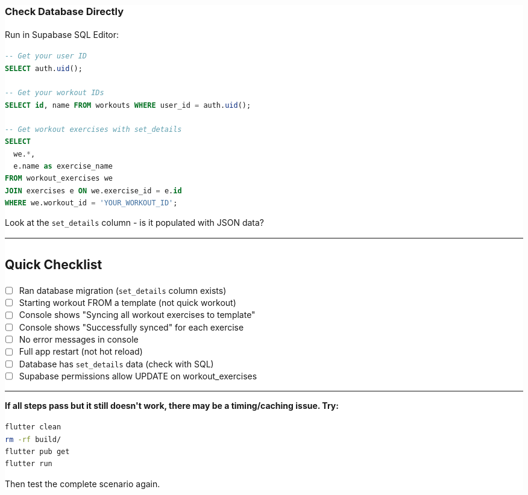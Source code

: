 ### Check Database Directly

Run in Supabase SQL Editor:
```sql
-- Get your user ID
SELECT auth.uid();

-- Get your workout IDs
SELECT id, name FROM workouts WHERE user_id = auth.uid();

-- Get workout exercises with set_details
SELECT
  we.*,
  e.name as exercise_name
FROM workout_exercises we
JOIN exercises e ON we.exercise_id = e.id
WHERE we.workout_id = 'YOUR_WORKOUT_ID';
```

Look at the `set_details` column - is it populated with JSON data?

---

## Quick Checklist

- [ ] Ran database migration (`set_details` column exists)
- [ ] Starting workout FROM a template (not quick workout)
- [ ] Console shows "Syncing all workout exercises to template"
- [ ] Console shows "Successfully synced" for each exercise
- [ ] No error messages in console
- [ ] Full app restart (not hot reload)
- [ ] Database has `set_details` data (check with SQL)
- [ ] Supabase permissions allow UPDATE on workout_exercises

---

**If all steps pass but it still doesn't work, there may be a timing/caching issue. Try:**
```bash
flutter clean
rm -rf build/
flutter pub get
flutter run
```

Then test the complete scenario again.
